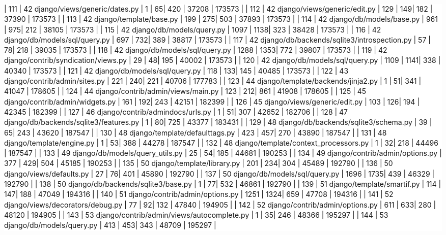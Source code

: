 | 111 | 42 django/views/generic/dates.py | 1 | 65| 420 | 37208 | 173573 | 
| 112 | 42 django/views/generic/edit.py | 129 | 149| 182 | 37390 | 173573 | 
| 113 | 42 django/template/base.py | 199 | 275| 503 | 37893 | 173573 | 
| 114 | 42 django/db/models/base.py | 961 | 975| 212 | 38105 | 173573 | 
| 115 | 42 django/db/models/query.py | 1097 | 1138| 323 | 38428 | 173573 | 
| 116 | 42 django/db/models/sql/query.py | 697 | 732| 389 | 38817 | 173573 | 
| 117 | 42 django/db/backends/sqlite3/introspection.py | 57 | 78| 218 | 39035 | 173573 | 
| 118 | 42 django/db/models/sql/query.py | 1288 | 1353| 772 | 39807 | 173573 | 
| 119 | 42 django/contrib/syndication/views.py | 29 | 48| 195 | 40002 | 173573 | 
| 120 | 42 django/db/models/sql/query.py | 1109 | 1141| 338 | 40340 | 173573 | 
| 121 | 42 django/db/models/sql/query.py | 118 | 133| 145 | 40485 | 173573 | 
| 122 | 43 django/contrib/admin/sites.py | 221 | 240| 221 | 40706 | 177783 | 
| 123 | 44 django/template/backends/jinja2.py | 1 | 51| 341 | 41047 | 178605 | 
| 124 | 44 django/contrib/admin/views/main.py | 123 | 212| 861 | 41908 | 178605 | 
| 125 | 45 django/contrib/admin/widgets.py | 161 | 192| 243 | 42151 | 182399 | 
| 126 | 45 django/views/generic/edit.py | 103 | 126| 194 | 42345 | 182399 | 
| 127 | 46 django/contrib/admindocs/urls.py | 1 | 51| 307 | 42652 | 182706 | 
| 128 | 47 django/db/backends/sqlite3/features.py | 1 | 80| 725 | 43377 | 183431 | 
| 129 | 48 django/db/backends/sqlite3/schema.py | 39 | 65| 243 | 43620 | 187547 | 
| 130 | 48 django/template/defaulttags.py | 423 | 457| 270 | 43890 | 187547 | 
| 131 | 48 django/template/engine.py | 1 | 53| 388 | 44278 | 187547 | 
| 132 | 48 django/template/context_processors.py | 1 | 32| 218 | 44496 | 187547 | 
| 133 | 49 django/db/models/query_utils.py | 25 | 54| 185 | 44681 | 190253 | 
| 134 | 49 django/contrib/admin/options.py | 377 | 429| 504 | 45185 | 190253 | 
| 135 | 50 django/template/library.py | 201 | 234| 304 | 45489 | 192790 | 
| 136 | 50 django/views/defaults.py | 27 | 76| 401 | 45890 | 192790 | 
| 137 | 50 django/db/models/sql/query.py | 1696 | 1735| 439 | 46329 | 192790 | 
| 138 | 50 django/db/backends/sqlite3/base.py | 1 | 77| 532 | 46861 | 192790 | 
| 139 | 51 django/template/smartif.py | 114 | 147| 188 | 47049 | 194316 | 
| 140 | 51 django/contrib/admin/options.py | 1251 | 1324| 659 | 47708 | 194316 | 
| 141 | 52 django/views/decorators/debug.py | 77 | 92| 132 | 47840 | 194905 | 
| 142 | 52 django/contrib/admin/options.py | 611 | 633| 280 | 48120 | 194905 | 
| 143 | 53 django/contrib/admin/views/autocomplete.py | 1 | 35| 246 | 48366 | 195297 | 
| 144 | 53 django/db/models/query.py | 413 | 453| 343 | 48709 | 195297 | 
